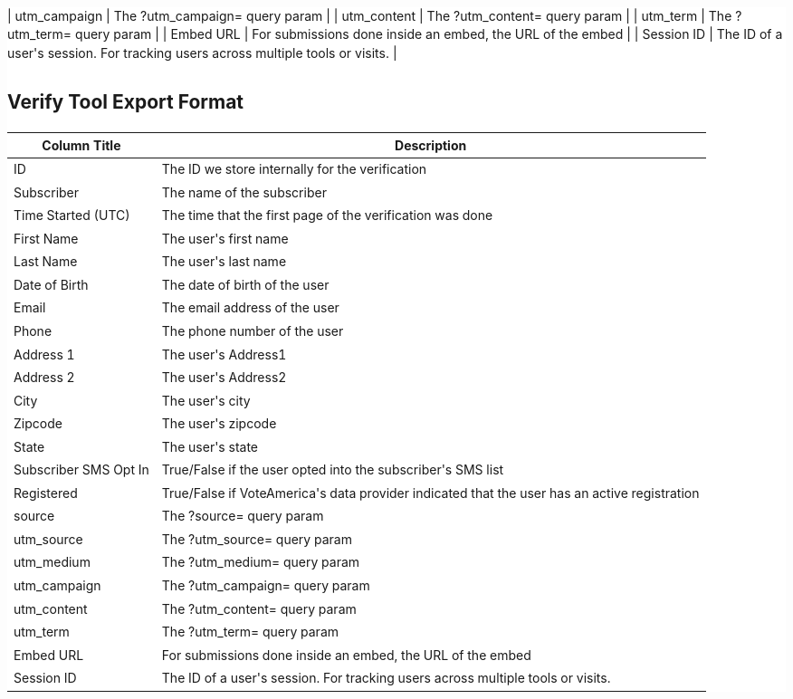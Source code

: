 | utm_campaign          | The ?utm_campaign= query param                                                  |
| utm_content           | The ?utm_content= query param                                                   |
| utm_term              | The ?utm_term= query param                                                      |
| Embed URL             | For submissions done inside an embed, the URL of the embed                      |
| Session ID            | The ID of a user's session. For tracking users across multiple tools or visits. |


## Verify Tool Export Format

| Column Title          | Description                                                                                  |
|-----------------------|----------------------------------------------------------------------------------------------|
| ID                    | The ID we store internally for the verification                                              |
| Subscriber            | The name of the subscriber                                                                   |
| Time Started (UTC)    | The time that the first page of the verification was done                                    |
| First Name            | The user's first name                                                                        |
| Last Name             | The user's last name                                                                         |
| Date of Birth         | The date of birth of the user                                                                |
| Email                 | The email address of the user                                                                |
| Phone                 | The phone number of the user                                                                 |
| Address 1             | The user's Address1                                                                          |
| Address 2             | The user's Address2                                                                          |
| City                  | The user's city                                                                              |
| Zipcode               | The user's zipcode                                                                           |
| State                 | The user's state                                                                             |
| Subscriber SMS Opt In | True/False if the user opted into the subscriber's SMS list                                  |
| Registered            | True/False if VoteAmerica's data provider indicated that the user has an active registration |
| source                | The ?source= query param                                                                     |
| utm_source            | The ?utm_source= query param                                                                 |
| utm_medium            | The ?utm_medium= query param                                                                 |
| utm_campaign          | The ?utm_campaign= query param                                                               |
| utm_content           | The ?utm_content= query param                                                                |
| utm_term              | The ?utm_term= query param                                                                   |
| Embed URL             | For submissions done inside an embed, the URL of the embed                                   |
| Session ID            | The ID of a user's session. For tracking users across multiple tools or visits.              |
